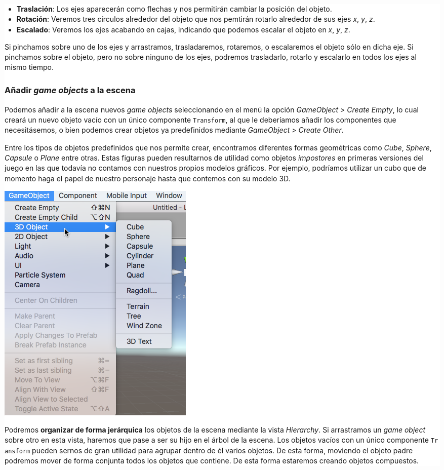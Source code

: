 * **Traslación**: Los ejes aparecerán como flechas y nos permitirán cambiar la posición del objeto.
* **Rotación**: Veremos tres círculos alrededor del objeto que nos pemtirán rotarlo alrededor de sus ejes _x_, _y_, _z_. 
* **Escalado**: Veremos los ejes acabando en cajas, indicando que podemos escalar el objeto en _x_, _y_, _z_.

Si pinchamos sobre uno de los ejes y arrastramos, trasladaremos, rotaremos, o escalaremos el objeto sólo en dicha eje. Si pinchamos sobre el objeto, pero no sobre ninguno de los ejes, podremos trasladarlo, rotarlo y escalarlo en todos los ejes al mismo tiempo.

### Añadir _game objects_ a la escena

Podemos añadir a la escena nuevos _game objects_ seleccionando en el menú la opción _GameObject > Create Empty_, lo cual creará un nuevo objeto vacío con un único componente `Transform`, al que le deberíamos añadir los componentes que necesitásemos, o bien podemos crear objetos ya predefinidos mediante _GameObject > Create Other_. 

Entre los tipos de objetos predefinidos que nos permite crear, encontramos diferentes formas geométricas como _Cube_, _Sphere_, _Capsule_ o _Plane_ entre otras. Estas figuras pueden resultarnos de utilidad como objetos _impostores_ en primeras versiones del juego en las que todavía no contamos con nuestros propios modelos gráficos. Por ejemplo, podríamos utilizar un cubo que de momento haga el papel de nuestro personaje hasta que contemos con su modelo 3D.

![Menú de creación de un nuevo GameObject](imagenes/unity/unity-create-gameobject.png)

Podremos **organizar de forma jerárquica** los objetos de la escena mediante la vista _Hierarchy_. Si arrastramos un _game object_ sobre otro en esta vista, haremos que pase a ser su hijo en el árbol de la escena. Los objetos vacíos con un único componente `Transform` pueden sernos de gran utilidad para agrupar dentro de él varios objetos. De esta forma, moviendo el objeto padre podremos mover de forma conjunta todos los objetos que contiene. De esta forma estaremos creando objetos compuestos.
